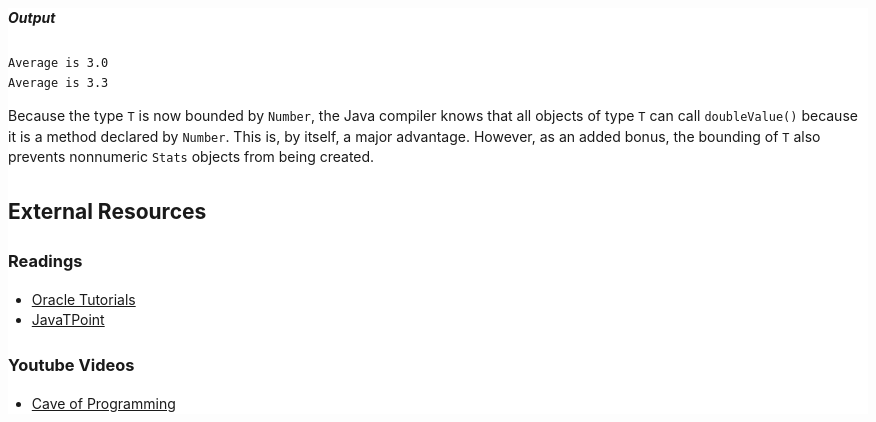 ##### Output

    Average is 3.0
    Average is 3.3


Because the type `T` is now bounded by `Number`, the Java compiler knows that all objects of type `T` can call `doubleValue()` because it is a method declared by `Number`. This is, by itself, a major advantage. However, as an added bonus, the bounding of `T` also prevents nonnumeric `Stats` objects from being created.

## External Resources

### Readings

* [Oracle Tutorials](https://docs.oracle.com/javase/tutorial/java/generics/index.html)
* [JavaTPoint](https://www.javatpoint.com/generics-in-java)

### Youtube Videos

* [Cave of Programming](https://www.youtube.com/watch?v=rOBtgaXaba0&list=PL9DF6E4B45C36D411&index=30)
